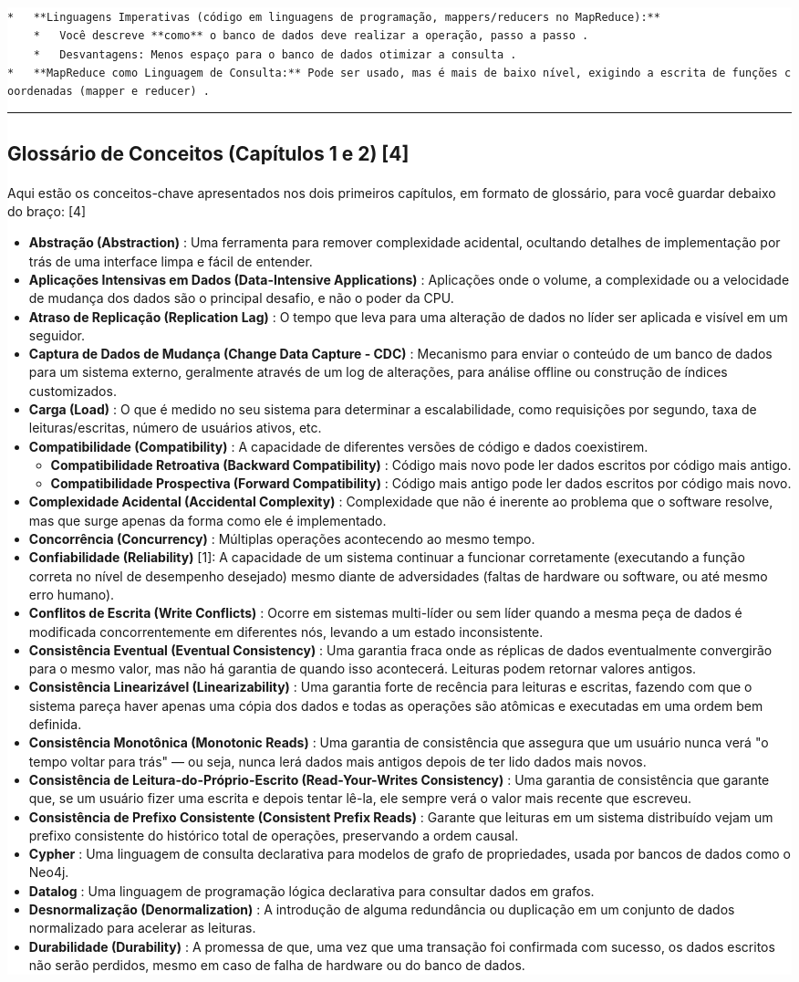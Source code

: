     *   **Linguagens Imperativas (código em linguagens de programação, mappers/reducers no MapReduce):** 
        *   Você descreve **como** o banco de dados deve realizar a operação, passo a passo .
        *   Desvantagens: Menos espaço para o banco de dados otimizar a consulta .
    *   **MapReduce como Linguagem de Consulta:** Pode ser usado, mas é mais de baixo nível, exigindo a escrita de funções coordenadas (mapper e reducer) .

---

## Glossário de Conceitos (Capítulos 1 e 2) [4]

Aqui estão os conceitos-chave apresentados nos dois primeiros capítulos, em formato de glossário, para você guardar debaixo do braço: [4]

*   **Abstração (Abstraction)** : Uma ferramenta para remover complexidade acidental, ocultando detalhes de implementação por trás de uma interface limpa e fácil de entender.
*   **Aplicações Intensivas em Dados (Data-Intensive Applications)** : Aplicações onde o volume, a complexidade ou a velocidade de mudança dos dados são o principal desafio, e não o poder da CPU.
*   **Atraso de Replicação (Replication Lag)** : O tempo que leva para uma alteração de dados no líder ser aplicada e visível em um seguidor.
*   **Captura de Dados de Mudança (Change Data Capture - CDC)** : Mecanismo para enviar o conteúdo de um banco de dados para um sistema externo, geralmente através de um log de alterações, para análise offline ou construção de índices customizados.
*   **Carga (Load)** : O que é medido no seu sistema para determinar a escalabilidade, como requisições por segundo, taxa de leituras/escritas, número de usuários ativos, etc.
*   **Compatibilidade (Compatibility)** : A capacidade de diferentes versões de código e dados coexistirem.
    *   **Compatibilidade Retroativa (Backward Compatibility)** : Código mais novo pode ler dados escritos por código mais antigo.
    *   **Compatibilidade Prospectiva (Forward Compatibility)** : Código mais antigo pode ler dados escritos por código mais novo.
*   **Complexidade Acidental (Accidental Complexity)** : Complexidade que não é inerente ao problema que o software resolve, mas que surge apenas da forma como ele é implementado.
*   **Concorrência (Concurrency)** : Múltiplas operações acontecendo ao mesmo tempo.
*   **Confiabilidade (Reliability)** [1]: A capacidade de um sistema continuar a funcionar corretamente (executando a função correta no nível de desempenho desejado) mesmo diante de adversidades (faltas de hardware ou software, ou até mesmo erro humano).
*   **Conflitos de Escrita (Write Conflicts)** : Ocorre em sistemas multi-líder ou sem líder quando a mesma peça de dados é modificada concorrentemente em diferentes nós, levando a um estado inconsistente.
*   **Consistência Eventual (Eventual Consistency)** : Uma garantia fraca onde as réplicas de dados eventualmente convergirão para o mesmo valor, mas não há garantia de quando isso acontecerá. Leituras podem retornar valores antigos.
*   **Consistência Linearizável (Linearizability)** : Uma garantia forte de recência para leituras e escritas, fazendo com que o sistema pareça haver apenas uma cópia dos dados e todas as operações são atômicas e executadas em uma ordem bem definida.
*   **Consistência Monotônica (Monotonic Reads)** : Uma garantia de consistência que assegura que um usuário nunca verá "o tempo voltar para trás" — ou seja, nunca lerá dados mais antigos depois de ter lido dados mais novos.
*   **Consistência de Leitura-do-Próprio-Escrito (Read-Your-Writes Consistency)** : Uma garantia de consistência que garante que, se um usuário fizer uma escrita e depois tentar lê-la, ele sempre verá o valor mais recente que escreveu.
*   **Consistência de Prefixo Consistente (Consistent Prefix Reads)** : Garante que leituras em um sistema distribuído vejam um prefixo consistente do histórico total de operações, preservando a ordem causal.
*   **Cypher** : Uma linguagem de consulta declarativa para modelos de grafo de propriedades, usada por bancos de dados como o Neo4j.
*   **Datalog** : Uma linguagem de programação lógica declarativa para consultar dados em grafos.
*   **Desnormalização (Denormalization)** : A introdução de alguma redundância ou duplicação em um conjunto de dados normalizado para acelerar as leituras.
*   **Durabilidade (Durability)** : A promessa de que, uma vez que uma transação foi confirmada com sucesso, os dados escritos não serão perdidos, mesmo em caso de falha de hardware ou do banco de dados.